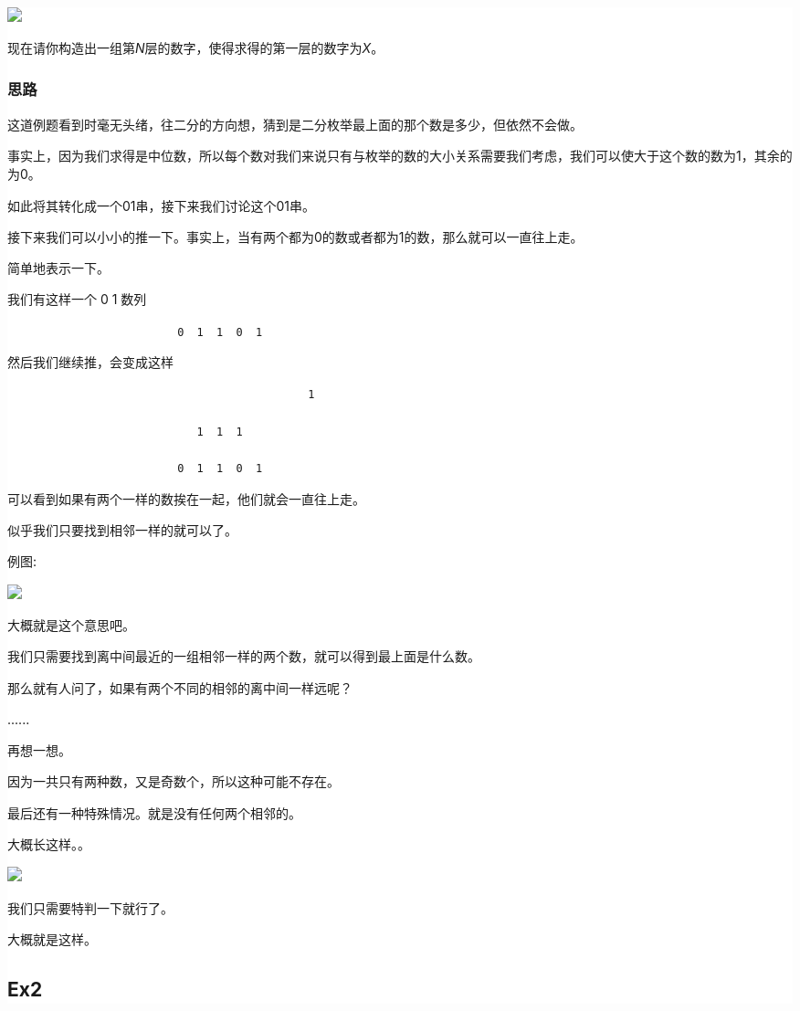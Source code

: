 ![](https://cdn.luogu.com.cn/upload/vjudge_pic/AT2163/545e109d7af3caf92b1a8f9ac80715efa6c3d3db.png)

现在请你构造出一组第$N$层的数字，使得求得的第一层的数字为$X$。

### 思路

这道例题看到时毫无头绪，往二分的方向想，猜到是二分枚举最上面的那个数是多少，但依然不会做。

事实上，因为我们求得是中位数，所以每个数对我们来说只有与枚举的数的大小关系需要我们考虑，我们可以使大于这个数的数为1，其余的为0。

如此将其转化成一个01串，接下来我们讨论这个01串。

接下来我们可以小小的推一下。事实上，当有两个都为0的数或者都为1的数，那么就可以一直往上走。

简单地表示一下。

我们有这样一个 0 1 数列
```
                          0  1  1  0  1
```
然后我们继续推，会变成这样
```
							                  1 
                            
                             1  1  1  
                          
                          0  1  1  0  1
```
可以看到如果有两个一样的数挨在一起，他们就会一直往上走。

似乎我们只要找到相邻一样的就可以了。

例图:

![](https://cdn.luogu.com.cn/upload/pic/28097.png)

大概就是这个意思吧。

我们只需要找到离中间最近的一组相邻一样的两个数，就可以得到最上面是什么数。

那么就有人问了，如果有两个不同的相邻的离中间一样远呢？

......

再想一想。

因为一共只有两种数，又是奇数个，所以这种可能不存在。

最后还有一种特殊情况。就是没有任何两个相邻的。

大概长这样。。

![](https://cdn.luogu.com.cn/upload/pic/28098.png)

我们只需要特判一下就行了。

大概就是这样。

## Ex2
